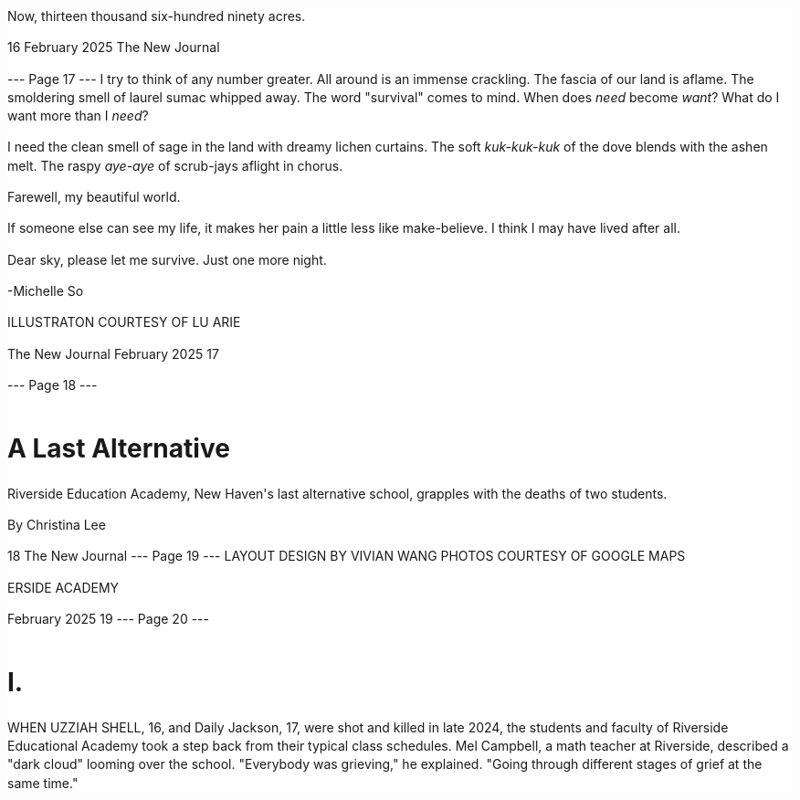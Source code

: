 Now, thirteen thousand six-hundred ninety acres.

16  February 2025  The New Journal

--- Page 17 ---
I try to think of any number greater.
All around is an immense crackling.
The fascia of our land is aflame.
The smoldering smell of laurel sumac whipped away.
The word "survival" comes to mind.
When does *need* become *want*? What do I want more than I *need*?

I need the clean smell of sage in the land with dreamy lichen curtains.
The soft *kuk-kuk-kuk* of the dove blends with the ashen melt.
The raspy *aye-aye* of scrub-jays aflight in chorus.

Farewell, my beautiful world.

If someone else can see my life, it makes her pain a little less like make-believe.
I think I may have lived after all.

Dear sky, please let me survive. Just one more night.

-Michelle So

ILLUSTRATON COURTESY OF LU ARIE

The New Journal          February 2025          17

--- Page 18 ---
# A Last Alternative

Riverside Education Academy, New Haven's last alternative school, grapples with the deaths of two students.

By Christina Lee

18  The New Journal
--- Page 19 ---
LAYOUT DESIGN BY VIVIAN WANG
PHOTOS COURTESY OF GOOGLE MAPS

ERSIDE ACADEMY

February 2025
19
--- Page 20 ---
# I.

WHEN UZZIAH SHELL, 16, and
Daily Jackson, 17, were shot and
killed in late 2024, the students
and faculty of Riverside Educational
Academy took a step back from their
typical class schedules. Mel Campbell,
a math teacher at Riverside, described
a "dark cloud" looming over the school.
"Everybody was grieving," he explained.
"Going through different stages of grief at
the same time."

